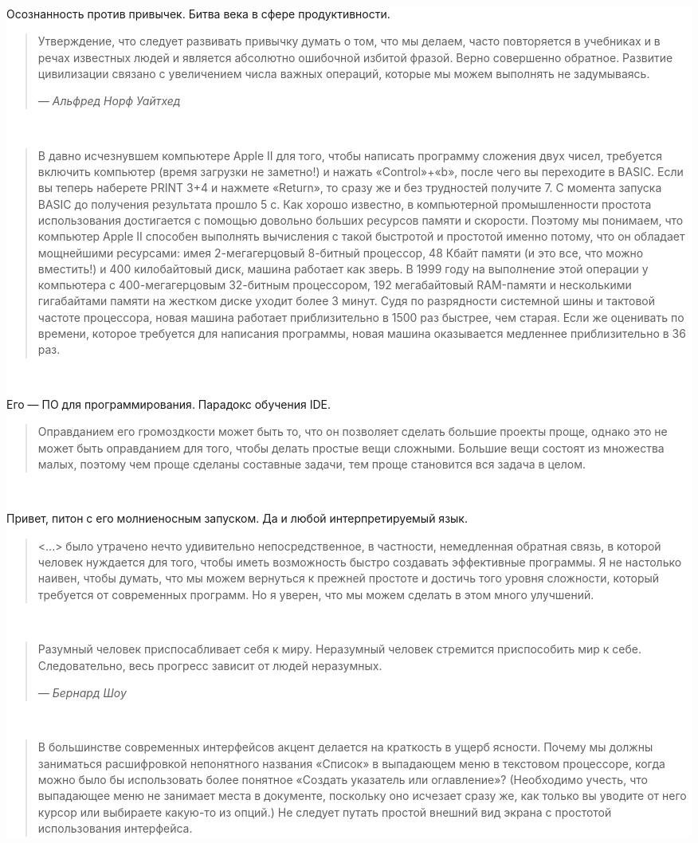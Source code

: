 Осознанность против привычек. Битва века в сфере продуктивности.

> Утверждение, что следует развивать привычку думать о том, что мы делаем, часто повторяется в учебниках и в речах известных людей и является абсолютно ошибочной избитой фразой. Верно совершенно обратное. Развитие цивилизации связано с увеличением числа важных операций, которые мы можем выполнять не задумываясь. 
>
><i>— Альфред Норф Уайтхед</i>

<br>

> В давно исчезнувшем компьютере Apple II для того, чтобы написать программу сложения двух чисел, требуется включить компьютер (время загрузки не заметно!) и нажать «Control»+«b», после чего вы переходите в BASIC. Если вы теперь наберете PRINT 3+4 и нажмете «Return», то сразу же и без трудностей получите 7. С момента запуска BASIC до получения результата прошло 5 с. Как хорошо известно, в компьютерной промышленности простота использования достигается с помощью довольно больших ресурсов памяти и скорости. Поэтому мы понимаем, что компьютер Apple II способен выполнять вычисления с такой быстротой и простотой именно потому, что он обладает мощнейшими ресурсами: имея 2-мегагерцовый 8-битный процессор, 48 Кбайт памяти (и это все, что можно вместить!) и 400 килобайтовый диск, машина работает как зверь. В 1999 году на выполнение этой операции у компьютера с 400-мегагерцовым 32-битным процессором, 192 мегабайтовый RAM-памяти и несколькими гигабайтами памяти на жестком диске уходит более 3 минут. Судя по разрядности системной шины и тактовой частоте процессора, новая машина работает приблизительно в 1500 раз быстрее, чем старая. Если же оценивать по времени, которое требуется для написания программы, новая машина оказывается медленнее приблизительно в 36 раз.

<br>

Его — ПО для программирования. Парадокс обучения IDE.

> Оправданием его громоздкости может быть то, что он позволяет сделать большие проекты проще, однако это не может быть оправданием для того, чтобы делать простые вещи сложными. Большие вещи состоят из множества малых, поэтому чем проще сделаны составные задачи, тем проще становится вся задача в целом.

<br>

Привет, питон с его молниеносным запуском. Да и любой интерпретируемый язык.

> <...> было утрачено нечто удивительно непосредственное, в частности, немедленная обратная связь, в которой человек нуждается для того, чтобы иметь возможность быстро создавать эффективные программы. Я не настолько наивен, чтобы думать, что мы можем вернуться к прежней простоте и достичь того уровня сложности, который требуется от современных программ. Но я уверен, что мы можем сделать в этом много улучшений.

<br>

> Разумный человек приспосабливает себя к миру. Неразумный человек стремится приспособить мир к себе. Следовательно, весь прогресс зависит от людей неразумных. 
>
><i>— Бернард Шоу</i>

<br>

> В большинстве современных интерфейсов акцент делается на краткость в ущерб ясности. Почему мы должны заниматься расшифровкой непонятного названия «Список» в выпадающем меню в текстовом процессоре, когда можно было бы использовать более понятное «Создать указатель или оглавление»? (Необходимо учесть, что выпадающее меню не занимает места в документе, поскольку оно исчезает сразу же, как только вы уводите от него курсор или выбираете какую-то из опций.) Не следует путать простой внешний вид экрана с простотой использования интерфейса.
